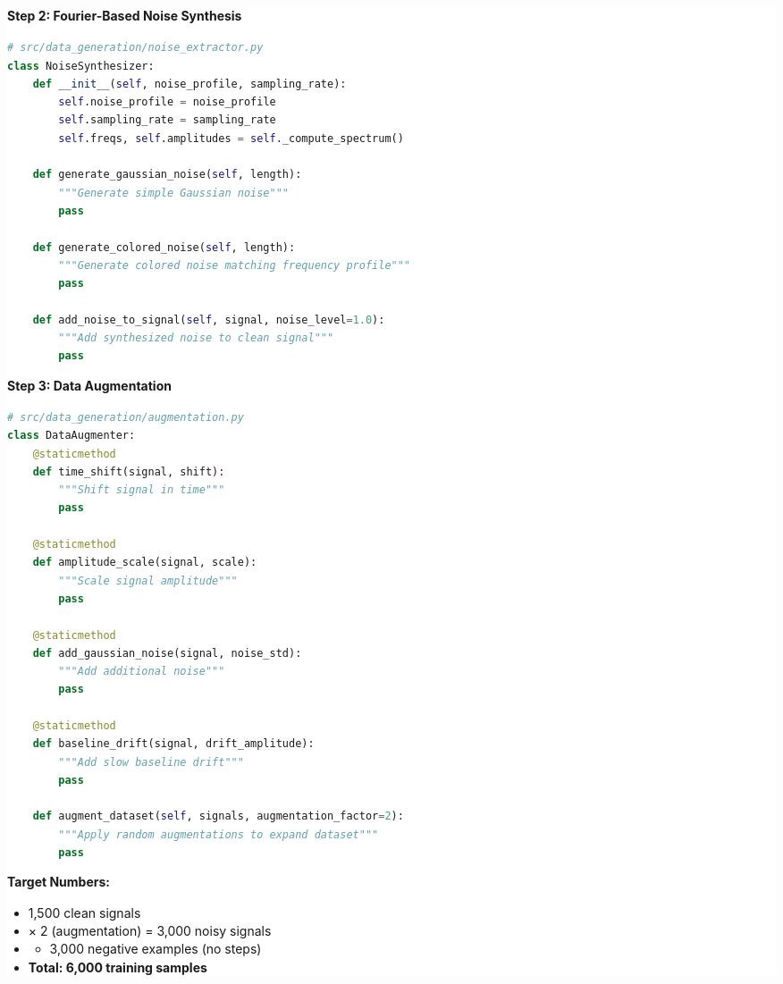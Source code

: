 **Step 2: Fourier-Based Noise Synthesis**
```python
# src/data_generation/noise_extractor.py
class NoiseSynthesizer:
    def __init__(self, noise_profile, sampling_rate):
        self.noise_profile = noise_profile
        self.sampling_rate = sampling_rate
        self.freqs, self.amplitudes = self._compute_spectrum()
    
    def generate_gaussian_noise(self, length):
        """Generate simple Gaussian noise"""
        pass
    
    def generate_colored_noise(self, length):
        """Generate colored noise matching frequency profile"""
        pass
    
    def add_noise_to_signal(self, signal, noise_level=1.0):
        """Add synthesized noise to clean signal"""
        pass
```

**Step 3: Data Augmentation**
```python
# src/data_generation/augmentation.py
class DataAugmenter:
    @staticmethod
    def time_shift(signal, shift):
        """Shift signal in time"""
        pass
    
    @staticmethod
    def amplitude_scale(signal, scale):
        """Scale signal amplitude"""
        pass
    
    @staticmethod
    def add_gaussian_noise(signal, noise_std):
        """Add additional noise"""
        pass
    
    @staticmethod
    def baseline_drift(signal, drift_amplitude):
        """Add slow baseline drift"""
        pass
    
    def augment_dataset(self, signals, augmentation_factor=2):
        """Apply random augmentations to expand dataset"""
        pass
```

**Target Numbers:**
- 1,500 clean signals
- × 2 (augmentation) = 3,000 noisy signals
- + 3,000 negative examples (no steps)
- **Total: 6,000 training samples**
